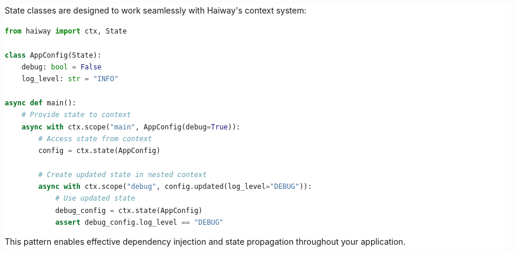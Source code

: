 State classes are designed to work seamlessly with Haiway's context system:

```python
from haiway import ctx, State

class AppConfig(State):
    debug: bool = False
    log_level: str = "INFO"

async def main():
    # Provide state to context
    async with ctx.scope("main", AppConfig(debug=True)):
        # Access state from context
        config = ctx.state(AppConfig)

        # Create updated state in nested context
        async with ctx.scope("debug", config.updated(log_level="DEBUG")):
            # Use updated state
            debug_config = ctx.state(AppConfig)
            assert debug_config.log_level == "DEBUG"
```

This pattern enables effective dependency injection and state propagation throughout your
application.
